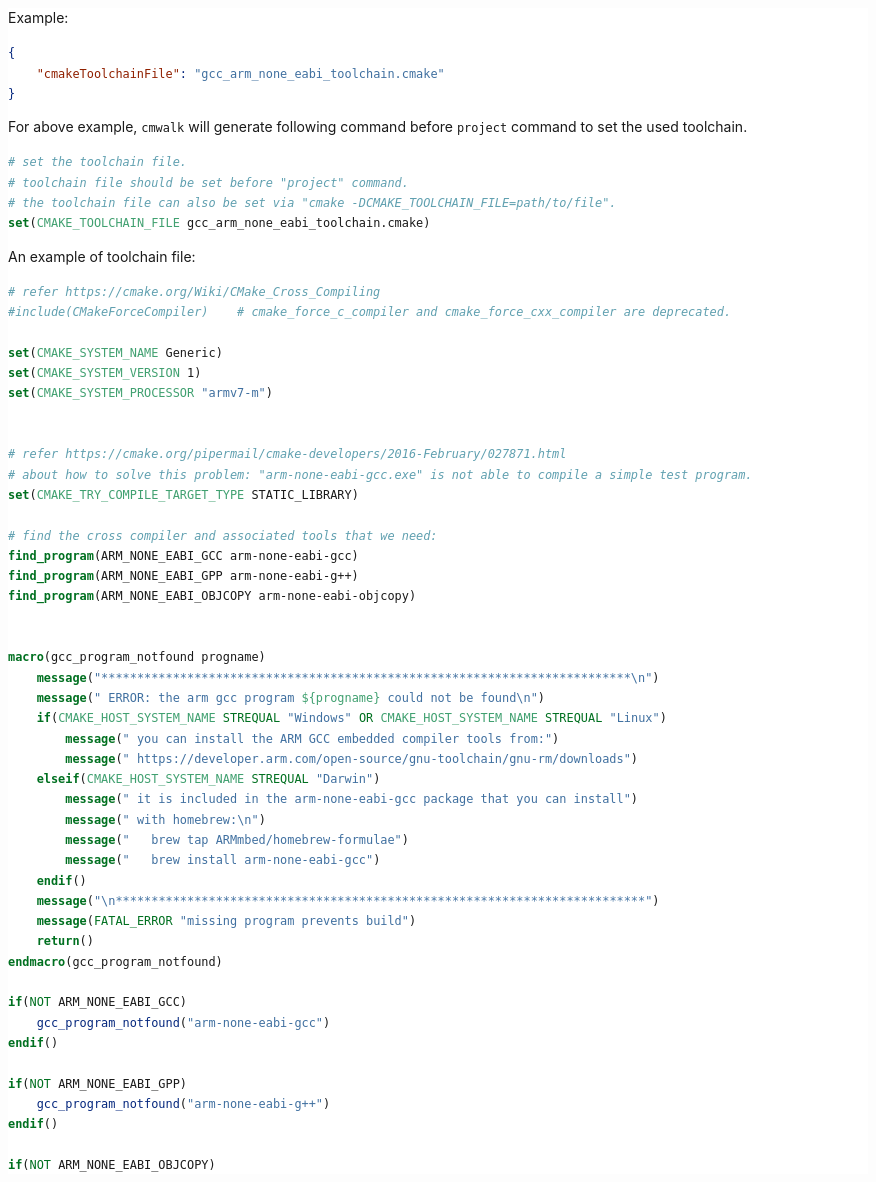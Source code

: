   Example:

  ```json
  {
      "cmakeToolchainFile": "gcc_arm_none_eabi_toolchain.cmake"
  }
  ```

  For above example, `cmwalk` will generate following command before `project` command to set the used toolchain.

  ```cmake
  # set the toolchain file.
  # toolchain file should be set before "project" command.
  # the toolchain file can also be set via "cmake -DCMAKE_TOOLCHAIN_FILE=path/to/file".
  set(CMAKE_TOOLCHAIN_FILE gcc_arm_none_eabi_toolchain.cmake)
  ```

  An example of toolchain file:

  ```cmake
  # refer https://cmake.org/Wiki/CMake_Cross_Compiling
  #include(CMakeForceCompiler)    # cmake_force_c_compiler and cmake_force_cxx_compiler are deprecated.

  set(CMAKE_SYSTEM_NAME Generic)
  set(CMAKE_SYSTEM_VERSION 1)
  set(CMAKE_SYSTEM_PROCESSOR "armv7-m")


  # refer https://cmake.org/pipermail/cmake-developers/2016-February/027871.html
  # about how to solve this problem: "arm-none-eabi-gcc.exe" is not able to compile a simple test program.
  set(CMAKE_TRY_COMPILE_TARGET_TYPE STATIC_LIBRARY)

  # find the cross compiler and associated tools that we need:
  find_program(ARM_NONE_EABI_GCC arm-none-eabi-gcc)
  find_program(ARM_NONE_EABI_GPP arm-none-eabi-g++)
  find_program(ARM_NONE_EABI_OBJCOPY arm-none-eabi-objcopy)


  macro(gcc_program_notfound progname)
      message("**************************************************************************\n")
      message(" ERROR: the arm gcc program ${progname} could not be found\n")
      if(CMAKE_HOST_SYSTEM_NAME STREQUAL "Windows" OR CMAKE_HOST_SYSTEM_NAME STREQUAL "Linux")
          message(" you can install the ARM GCC embedded compiler tools from:")
          message(" https://developer.arm.com/open-source/gnu-toolchain/gnu-rm/downloads")
      elseif(CMAKE_HOST_SYSTEM_NAME STREQUAL "Darwin")
          message(" it is included in the arm-none-eabi-gcc package that you can install")
          message(" with homebrew:\n")
          message("   brew tap ARMmbed/homebrew-formulae")
          message("   brew install arm-none-eabi-gcc")
      endif()
      message("\n**************************************************************************")
      message(FATAL_ERROR "missing program prevents build")
      return()
  endmacro(gcc_program_notfound)

  if(NOT ARM_NONE_EABI_GCC)
      gcc_program_notfound("arm-none-eabi-gcc")
  endif()

  if(NOT ARM_NONE_EABI_GPP)
      gcc_program_notfound("arm-none-eabi-g++")
  endif()

  if(NOT ARM_NONE_EABI_OBJCOPY)
  ```